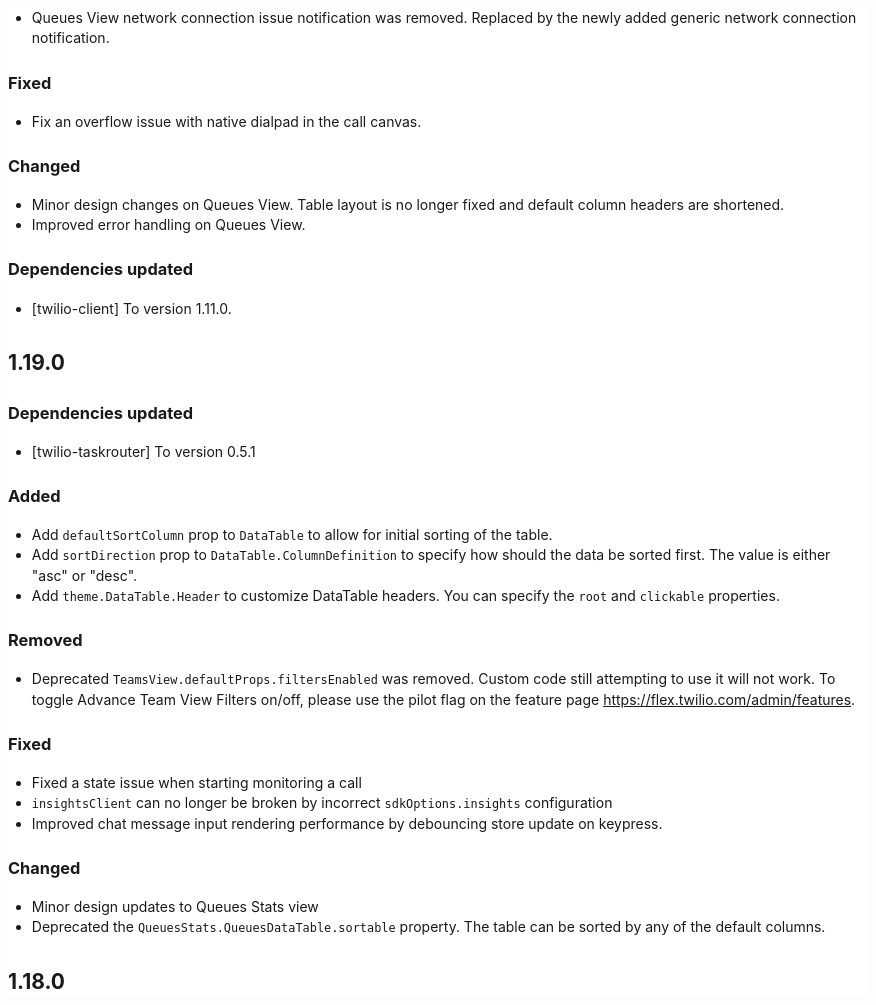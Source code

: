 -   Queues View network connection issue notification was removed. Replaced by the newly added generic network connection notification.

### Fixed

-   Fix an overflow issue with native dialpad in the call canvas.

### Changed

-   Minor design changes on Queues View. Table layout is no longer fixed and default column headers are shortened.
-   Improved error handling on Queues View.

### Dependencies updated

-   [twilio-client] To version 1.11.0.

## 1.19.0

### Dependencies updated

-   [twilio-taskrouter] To version 0.5.1

### Added

-   Add `defaultSortColumn` prop to `DataTable` to allow for initial sorting of the table.
-   Add `sortDirection` prop to `DataTable.ColumnDefinition` to specify how should the data be sorted first. The value is either "asc" or "desc".
-   Add `theme.DataTable.Header` to customize DataTable headers. You can specify the `root` and `clickable` properties.

### Removed

-   Deprecated `TeamsView.defaultProps.filtersEnabled` was removed. Custom code still attempting to use it will not work.
    To toggle Advance Team View Filters on/off, please use the pilot flag on the feature page https://flex.twilio.com/admin/features.

### Fixed

-   Fixed a state issue when starting monitoring a call
-   `insightsClient` can no longer be broken by incorrect `sdkOptions.insights` configuration
-   Improved chat message input rendering performance by debouncing store update on keypress.

### Changed

-   Minor design updates to Queues Stats view
-   Deprecated the `QueuesStats.QueuesDataTable.sortable` property. The table can be sorted by any of the default columns.

## 1.18.0
